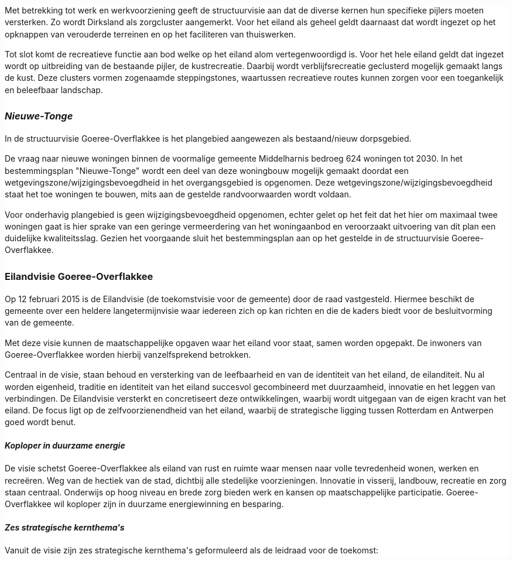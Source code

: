 Met betrekking tot werk en werkvoorziening geeft de structuurvisie aan dat de diverse kernen hun specifieke pijlers moeten versterken. Zo wordt Dirksland als zorgcluster aangemerkt. Voor het eiland als geheel geldt daarnaast dat wordt ingezet op het opknappen van verouderde terreinen en op het faciliteren van thuiswerken.

Tot slot komt de recreatieve functie aan bod welke op het eiland alom vertegenwoordigd is. Voor het hele eiland geldt dat ingezet wordt op uitbreiding van de bestaande pijler, de kustrecreatie. Daarbij wordt verblijfsrecreatie geclusterd mogelijk gemaakt langs de kust. Deze clusters vormen zogenaamde steppingstones, waartussen recreatieve routes kunnen zorgen voor een toegankelijk en beleefbaar landschap.

### *Nieuwe-Tonge*

In de structuurvisie Goeree-Overflakkee is het plangebied aangewezen als bestaand/nieuw dorpsgebied.

De vraag naar nieuwe woningen binnen de voormalige gemeente Middelharnis bedroeg 624 woningen tot 2030. In het bestemmingsplan "Nieuwe-Tonge" wordt een deel van deze woningbouw mogelijk gemaakt doordat een wetgevingszone/wijzigingsbevoegdheid in het overgangsgebied is opgenomen. Deze wetgevingszone/wijzigingsbevoegdheid staat het toe woningen te bouwen, mits aan de gestelde randvoorwaarden wordt voldaan.

Voor onderhavig plangebied is geen wijzigingsbevoegdheid opgenomen, echter gelet op het feit dat het hier om maximaal twee woningen gaat is hier sprake van een geringe vermeerdering van het woningaanbod en veroorzaakt uitvoering van dit plan een duidelijke kwaliteitsslag. Gezien het voorgaande sluit het bestemmingsplan aan op het gestelde in de structuurvisie Goeree-Overflakkee.

### Eilandvisie Goeree-Overflakkee

Op 12 februari 2015 is de Eilandvisie (de toekomstvisie voor de gemeente) door de raad vastgesteld. Hiermee beschikt de gemeente over een heldere langetermijnvisie waar iedereen zich op kan richten en die de kaders biedt voor de besluitvorming van de gemeente.

Met deze visie kunnen de maatschappelijke opgaven waar het eiland voor staat, samen worden opgepakt. De inwoners van Goeree-Overflakkee worden hierbij vanzelfsprekend betrokken.

Centraal in de visie, staan behoud en versterking van de leefbaarheid en van de identiteit van het eiland, de eilanditeit. Nu al worden eigenheid, traditie en identiteit van het eiland succesvol gecombineerd met duurzaamheid, innovatie en het leggen van verbindingen. De Eilandvisie versterkt en concretiseert deze ontwikkelingen, waarbij wordt uitgegaan van de eigen kracht van het eiland. De focus ligt op de zelfvoorzienendheid van het eiland, waarbij de strategische ligging tussen Rotterdam en Antwerpen goed wordt benut.

#### *Koploper in duurzame energie*

De visie schetst Goeree-Overflakkee als eiland van rust en ruimte waar mensen naar volle tevredenheid wonen, werken en recreëren. Weg van de hectiek van de stad, dichtbij alle stedelijke voorzieningen. Innovatie in visserij, landbouw, recreatie en zorg staan centraal. Onderwijs op hoog niveau en brede zorg bieden werk en kansen op maatschappelijke participatie. Goeree-Overflakkee wil koploper zijn in duurzame energiewinning en besparing.

#### *Zes strategische kernthema's*

Vanuit de visie zijn zes strategische kernthema's geformuleerd als de leidraad voor de toekomst:
